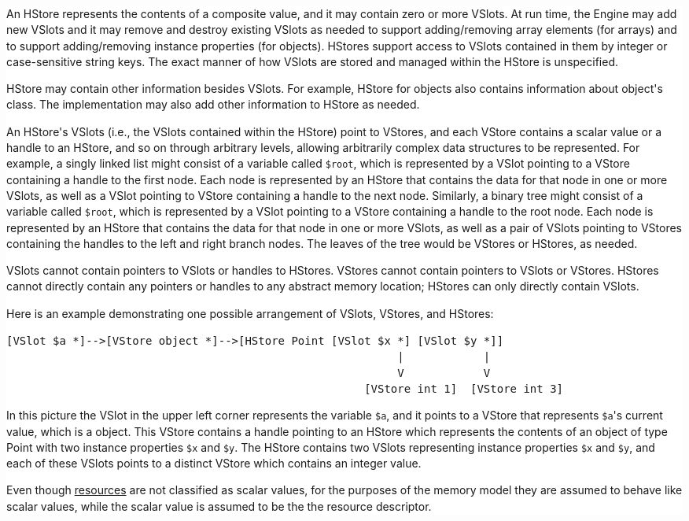 An HStore represents the contents of a composite value, and it may
contain zero or more VSlots. At run time, the Engine may add new VSlots
and it may remove and destroy existing VSlots as needed to support
adding/removing array elements (for arrays) and to support
adding/removing instance properties (for objects). HStores support access
to VSlots contained in them by integer or case-sensitive string keys.
The exact manner of how VSlots are stored and managed within
the HStore is unspecified. 

HStore may contain other information besides VSlots. For example, HStore
for objects also contains information about object's class. The implementation
may also add other information to HStore as needed.

An HStore's VSlots (i.e., the VSlots contained within the HStore) point
to VStores, and each VStore contains a scalar value or a handle to an
HStore, and so on through arbitrary levels, allowing arbitrarily complex
data structures to be represented. For example, a singly linked list
might consist of a variable called `$root`, which is represented by a
VSlot pointing to a VStore containing a handle to the first node. Each
node is represented by an HStore that contains the data for that node in
one or more VSlots, as well as a VSlot pointing to VStore containing a
handle to the next node. Similarly, a binary tree might consist of a
variable called `$root`, which is represented by a VSlot pointing to a
VStore containing a handle to the root node. Each node is represented by
an HStore that contains the data for that node in one or more VSlots, as
well as a pair of VSlots pointing to VStores containing the handles to
the left and right branch nodes. The leaves of the tree would be VStores
or HStores, as needed.

VSlots cannot contain pointers to VSlots or handles to HStores. VStores
cannot contain pointers to VSlots or VStores. HStores cannot directly
contain any pointers or handles to any abstract memory location; HStores
can only directly contain VSlots.

Here is an example demonstrating one possible arrangement of VSlots,
VStores, and HStores:

<pre>
[VSlot $a *]-->[VStore object *]-->[HStore Point [VSlot $x *] [VSlot $y *]]
                                                           |            |
                                                           V            V
                                                      [VStore int 1]  [VStore int 3]
</pre>

In this picture the VSlot in the upper left corner represents the
variable `$a`, and it points to a VStore that represents `$a`'s current
value, which is a object. This VStore contains a handle pointing to an 
HStore which represents the contents of an object of type Point with two 
instance properties `$x` and `$y`. The HStore contains two VSlots representing instance
properties `$x` and `$y`, and each of these VSlots points to a distinct
VStore which contains an integer value.

Even though [resources](05-types.md#resources) are not classified as scalar values, for the purposes
of the memory model they are assumed to behave like scalar values, while the scalar value
is assumed to be the the resource descriptor.
